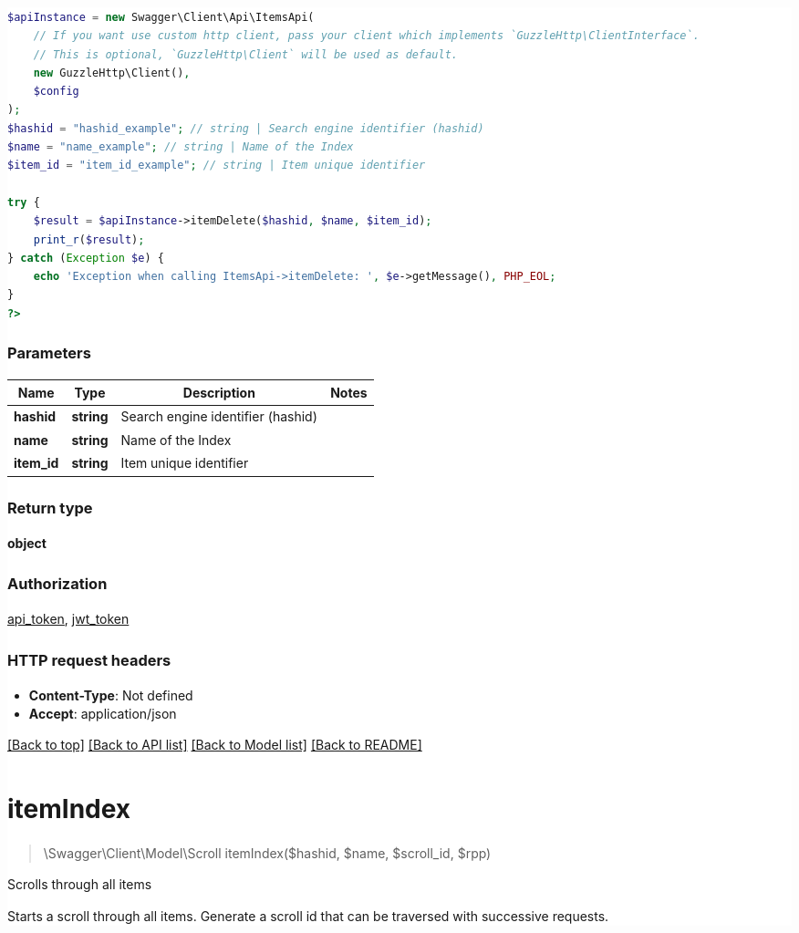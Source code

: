 ```php
$apiInstance = new Swagger\Client\Api\ItemsApi(
    // If you want use custom http client, pass your client which implements `GuzzleHttp\ClientInterface`.
    // This is optional, `GuzzleHttp\Client` will be used as default.
    new GuzzleHttp\Client(),
    $config
);
$hashid = "hashid_example"; // string | Search engine identifier (hashid)
$name = "name_example"; // string | Name of the Index
$item_id = "item_id_example"; // string | Item unique identifier

try {
    $result = $apiInstance->itemDelete($hashid, $name, $item_id);
    print_r($result);
} catch (Exception $e) {
    echo 'Exception when calling ItemsApi->itemDelete: ', $e->getMessage(), PHP_EOL;
}
?>
```

### Parameters

Name | Type | Description  | Notes
------------- | ------------- | ------------- | -------------
 **hashid** | **string**| Search engine identifier (hashid) |
 **name** | **string**| Name of the Index |
 **item_id** | **string**| Item unique identifier |

### Return type

**object**

### Authorization

[api_token](../../README.md#api_token), [jwt_token](../../README.md#jwt_token)

### HTTP request headers

 - **Content-Type**: Not defined
 - **Accept**: application/json

[[Back to top]](#) [[Back to API list]](../../README.md#documentation-for-api-endpoints) [[Back to Model list]](../../README.md#documentation-for-models) [[Back to README]](../../README.md)

# **itemIndex**
> \Swagger\Client\Model\Scroll itemIndex($hashid, $name, $scroll_id, $rpp)

Scrolls through all items

Starts a scroll through all items. Generate a scroll id that can be traversed with successive requests.
